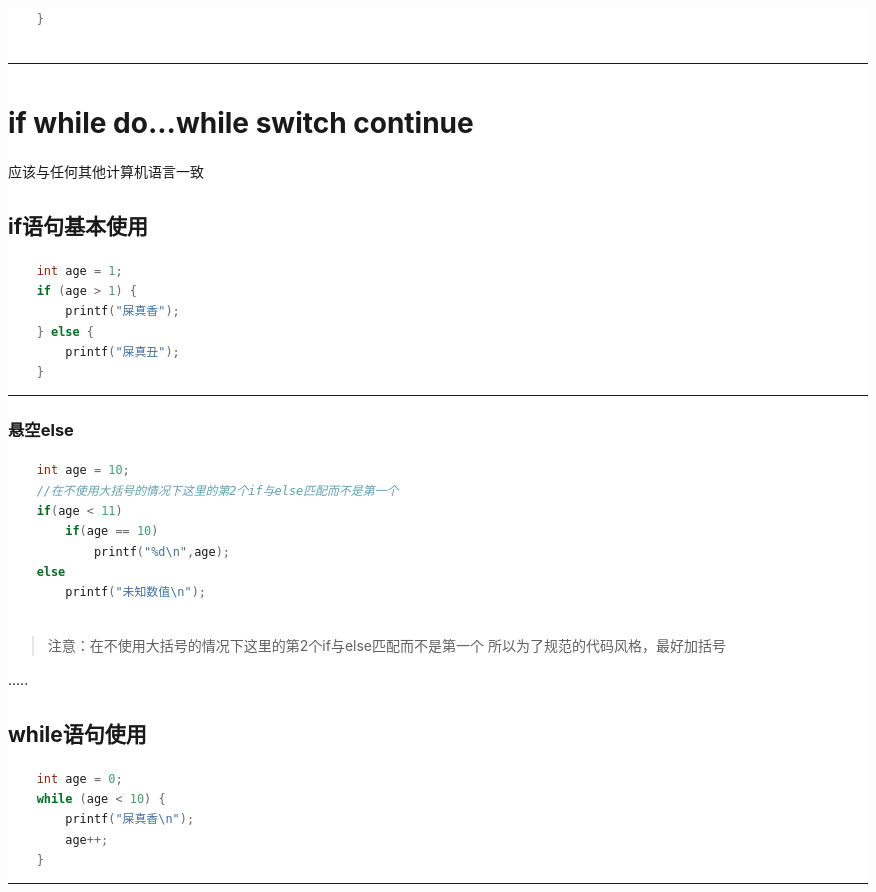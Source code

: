 ```c
    }
    
```

---

# if while do...while switch continue

应该与任何其他计算机语言一致

## if语句基本使用
```c
    int age = 1;
    if (age > 1) {
        printf("屎真香");
    } else {
        printf("屎真丑");
    }

```

---

### 悬空else
```c
    int age = 10;
    //在不使用大括号的情况下这里的第2个if与else匹配而不是第一个
    if(age < 11) 
        if(age == 10) 
            printf("%d\n",age);
    else 
        printf("未知数值\n");
     
```

> 注意：在不使用大括号的情况下这里的第2个if与else匹配而不是第一个
> 所以为了规范的代码风格，最好加括号

.....

## while语句使用

```c
    int age = 0;
    while (age < 10) {
        printf("屎真香\n");
        age++;
	}
```

---
